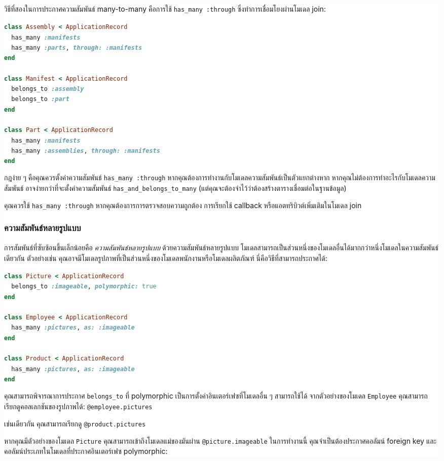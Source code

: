 วิธีที่สองในการประกาศความสัมพันธ์ many-to-many คือการใช้ `has_many :through` ซึ่งทำการเชื่อมโยงผ่านโมเดล join:

```ruby
class Assembly < ApplicationRecord
  has_many :manifests
  has_many :parts, through: :manifests
end

class Manifest < ApplicationRecord
  belongs_to :assembly
  belongs_to :part
end

class Part < ApplicationRecord
  has_many :manifests
  has_many :assemblies, through: :manifests
end
```

กฎง่าย ๆ คือคุณควรตั้งค่าความสัมพันธ์ `has_many :through` หากคุณต้องการทำงานกับโมเดลความสัมพันธ์เป็นตัวแยกต่างหาก หากคุณไม่ต้องการทำอะไรกับโมเดลความสัมพันธ์ อาจง่ายกว่าที่จะตั้งค่าความสัมพันธ์ `has_and_belongs_to_many` (แต่คุณจะต้องจำไว้ว่าต้องสร้างตารางเชื่อมต่อในฐานข้อมูล)

คุณควรใช้ `has_many :through` หากคุณต้องการการตรวจสอบความถูกต้อง การเรียกใช้ callback หรือแอตทริบิวต์เพิ่มเติมในโมเดล join

### ความสัมพันธ์หลายรูปแบบ

การสัมพันธ์ที่ซับซ้อนขึ้นเล็กน้อยคือ _ความสัมพันธ์หลายรูปแบบ_ ด้วยความสัมพันธ์หลายรูปแบบ โมเดลสามารถเป็นส่วนหนึ่งของโมเดลอื่นได้มากกว่าหนึ่งโมเดลในความสัมพันธ์เดียวกัน ตัวอย่างเช่น คุณอาจมีโมเดลรูปภาพที่เป็นส่วนหนึ่งของโมเดลพนักงานหรือโมเดลผลิตภัณฑ์ นี่คือวิธีที่สามารถประกาศได้:
```ruby
class Picture < ApplicationRecord
  belongs_to :imageable, polymorphic: true
end

class Employee < ApplicationRecord
  has_many :pictures, as: :imageable
end

class Product < ApplicationRecord
  has_many :pictures, as: :imageable
end
```

คุณสามารถพิจารณาการประกาศ `belongs_to` ที่ polymorphic เป็นการตั้งค่าอินเตอร์เฟซที่โมเดลอื่น ๆ สามารถใช้ได้ จากตัวอย่างของโมเดล `Employee` คุณสามารถเรียกดูคอลเลกชันของรูปภาพได้: `@employee.pictures` 

เช่นเดียวกัน คุณสามารถเรียกดู `@product.pictures` 

หากคุณมีตัวอย่างของโมเดล `Picture` คุณสามารถเข้าถึงโมเดลแม่ของมันผ่าน `@picture.imageable` ในการทำงานนี้ คุณจำเป็นต้องประกาศคอลัมน์ foreign key และคอลัมน์ประเภทในโมเดลที่ประกาศอินเตอร์เฟซ polymorphic:
